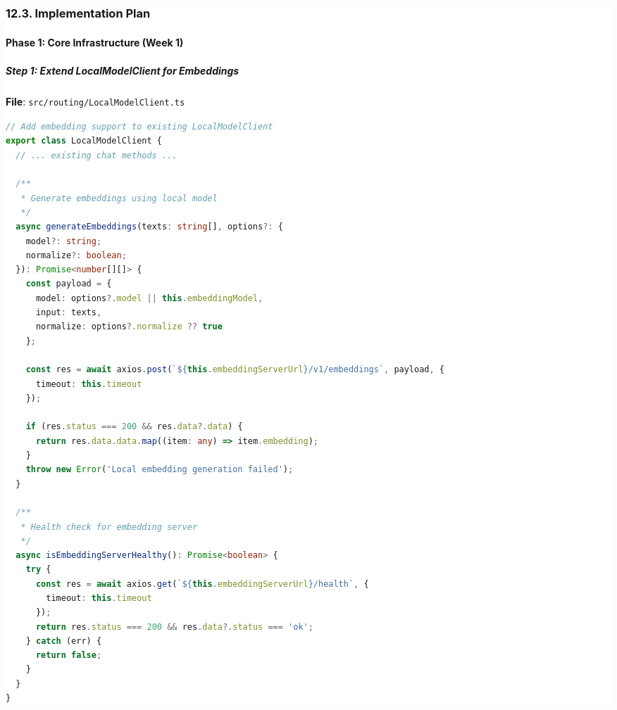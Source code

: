 ```typescript
```

### 12.3. Implementation Plan

#### **Phase 1: Core Infrastructure (Week 1)**

##### **Step 1: Extend LocalModelClient for Embeddings**
**File**: `src/routing/LocalModelClient.ts`
```typescript
// Add embedding support to existing LocalModelClient
export class LocalModelClient {
  // ... existing chat methods ...

  /**
   * Generate embeddings using local model
   */
  async generateEmbeddings(texts: string[], options?: {
    model?: string;
    normalize?: boolean;
  }): Promise<number[][]> {
    const payload = {
      model: options?.model || this.embeddingModel,
      input: texts,
      normalize: options?.normalize ?? true
    };
    
    const res = await axios.post(`${this.embeddingServerUrl}/v1/embeddings`, payload, { 
      timeout: this.timeout 
    });
    
    if (res.status === 200 && res.data?.data) {
      return res.data.data.map((item: any) => item.embedding);
    }
    throw new Error('Local embedding generation failed');
  }

  /**
   * Health check for embedding server
   */
  async isEmbeddingServerHealthy(): Promise<boolean> {
    try {
      const res = await axios.get(`${this.embeddingServerUrl}/health`, { 
        timeout: this.timeout 
      });
      return res.status === 200 && res.data?.status === 'ok';
    } catch (err) {
      return false;
    }
  }
}
```
